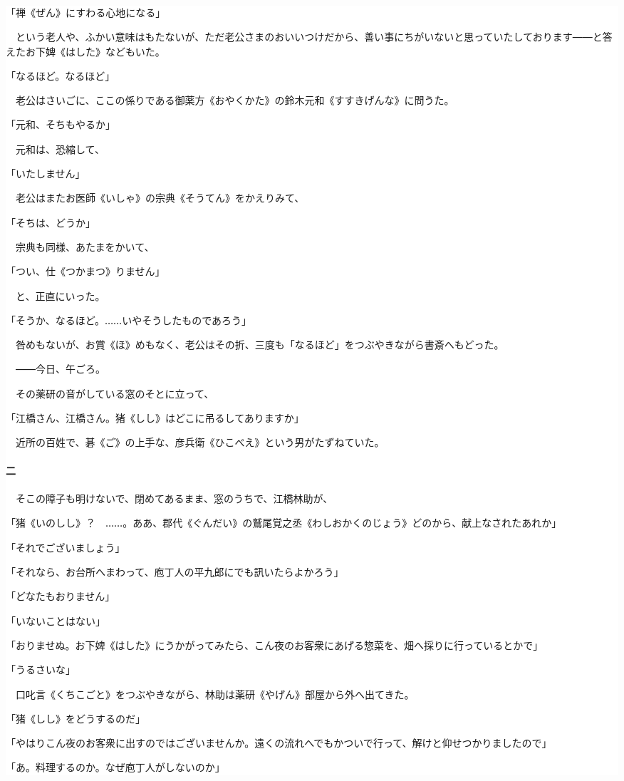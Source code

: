 「禅《ぜん》にすわる心地になる」

　という老人や、ふかい意味はもたないが、ただ老公さまのおいいつけだから、善い事にちがいないと思っていたしております――と答えたお下婢《はした》などもいた。

「なるほど。なるほど」

　老公はさいごに、ここの係りである御薬方《おやくかた》の鈴木元和《すすきげんな》に問うた。

「元和、そちもやるか」

　元和は、恐縮して、

「いたしません」

　老公はまたお医師《いしゃ》の宗典《そうてん》をかえりみて、

「そちは、どうか」

　宗典も同様、あたまをかいて、

「つい、仕《つかまつ》りません」

　と、正直にいった。

「そうか、なるほど。……いやそうしたものであろう」

　咎めもないが、お賞《ほ》めもなく、老公はその折、三度も「なるほど」をつぶやきながら書斎へもどった。

　――今日、午ごろ。

　その薬研の音がしている窓のそとに立って、

「江橋さん、江橋さん。猪《しし》はどこに吊るしてありますか」

　近所の百姓で、碁《ご》の上手な、彦兵衛《ひこべえ》という男がたずねていた。



#### 二




　そこの障子も明けないで、閉めてあるまま、窓のうちで、江橋林助が、

「猪《いのしし》？　……。ああ、郡代《ぐんだい》の鷲尾覚之丞《わしおかくのじょう》どのから、献上なされたあれか」

「それでございましょう」

「それなら、お台所へまわって、庖丁人の平九郎にでも訊いたらよかろう」

「どなたもおりません」

「いないことはない」

「おりませぬ。お下婢《はした》にうかがってみたら、こん夜のお客衆にあげる惣菜を、畑へ採りに行っているとかで」

「うるさいな」

　口叱言《くちこごと》をつぶやきながら、林助は薬研《やげん》部屋から外へ出てきた。

「猪《しし》をどうするのだ」

「やはりこん夜のお客衆に出すのではございませんか。遠くの流れへでもかついで行って、解けと仰せつかりましたので」

「あ。料理するのか。なぜ庖丁人がしないのか」
